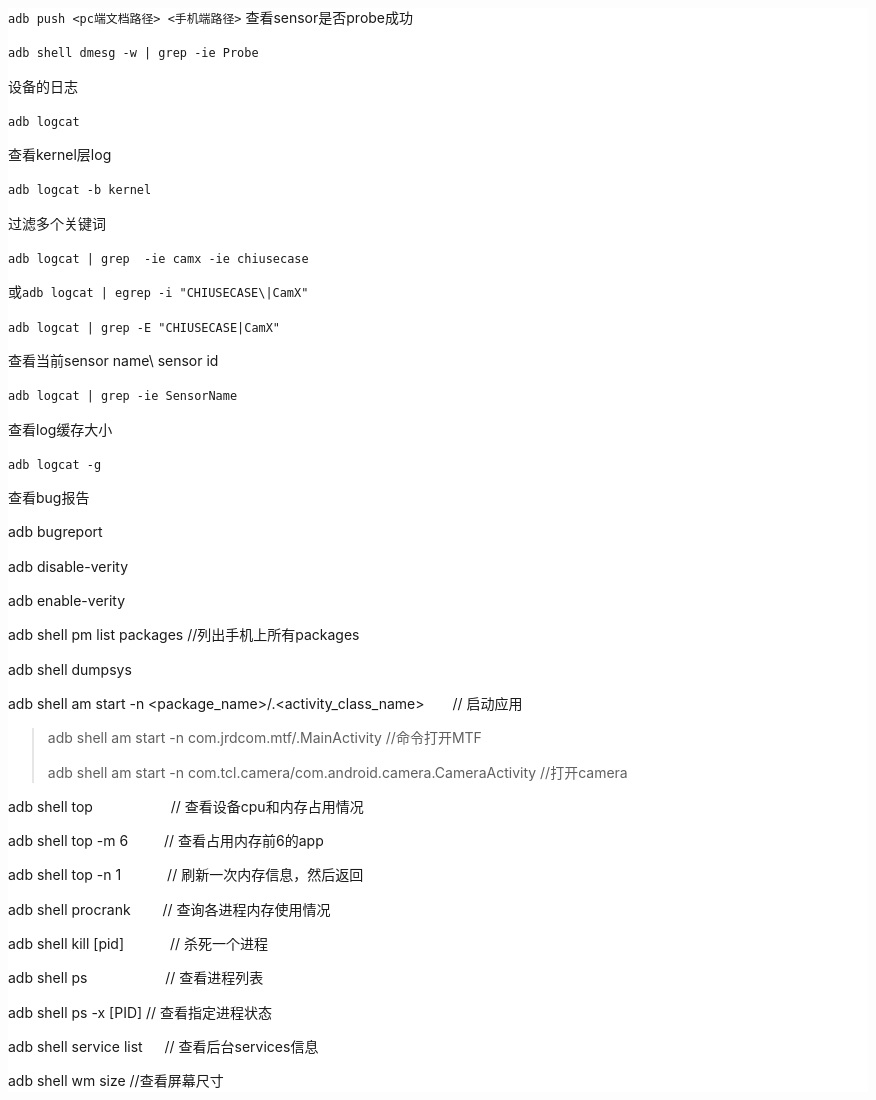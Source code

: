 ```adb push <pc端文档路径> <手机端路径>```
查看sensor是否probe成功

`adb shell dmesg -w | grep -ie Probe`

设备的日志

`adb logcat` 

查看kernel层log

`adb logcat -b kernel`

过滤多个关键词

`adb logcat | grep  -ie camx -ie chiusecase`

或`adb logcat | egrep -i "CHIUSECASE\|CamX"`

`adb logcat | grep -E "CHIUSECASE|CamX"`

查看当前sensor name\ sensor id

`adb logcat | grep -ie SensorName`

查看log缓存大小

`adb logcat -g`

查看bug报告

adb bugreport 

adb disable-verity 

adb enable-verity

adb shell pm list packages   //列出手机上所有packages

adb shell dumpsys  <package>

adb shell am start -n <package_name>/.<activity_class_name>　　// 启动应用

>   adb shell am start -n com.jrdcom.mtf/.MainActivity	//命令打开MTF
>
>   adb shell am start -n com.tcl.camera/com.android.camera.CameraActivity    //打开camera

adb shell top 　　　　　  // 查看设备cpu和内存占用情况

adb shell top -m 6 　　  // 查看占用内存前6的app

adb shell top -n 1 　　　// 刷新一次内存信息，然后返回

adb shell procrank　　   // 查询各进程内存使用情况

adb shell kill [pid] 　　　// 杀死一个进程

adb shell ps 　　　　　  // 查看进程列表

adb shell ps -x [PID]    // 查看指定进程状态

adb shell service list 　 // 查看后台services信息

adb shell wm size  		 //查看屏幕尺寸
```
